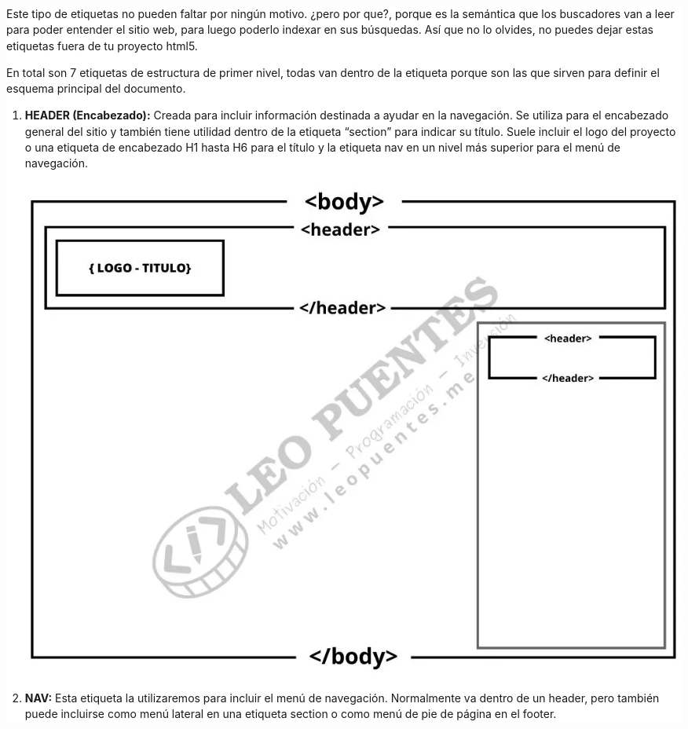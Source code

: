 Este tipo de etiquetas no pueden faltar por ningún motivo. ¿pero por que?, porque es la semántica que los buscadores van a leer para poder entender el sitio web, para luego poderlo indexar en sus búsquedas. Así que no lo olvides, no puedes dejar estas etiquetas fuera de tu proyecto html5.

En total son 7 etiquetas de estructura de primer nivel, todas van dentro de la etiqueta **<body></body>** porque son las que sirven para definir el esquema principal del documento.

1. **HEADER (Encabezado):** Creada para incluir información destinada a ayudar en la navegación. Se utiliza para el encabezado general del sitio y también tiene utilidad dentro de la etiqueta “section” para indicar su título. Suele incluir el logo del proyecto o una etiqueta de encabezado H1 hasta H6 para el título y la etiqueta nav en un nivel más superior para el menú de navegación.

   ![el encabezado de un sitio web](/assets/images/1.webp "donde se programa un header")
2. **NAV:** Esta etiqueta la utilizaremos para incluir el menú de navegación. Normalmente va dentro de un header, pero también puede incluirse como menú lateral en una etiqueta section o como menú de pie de página en el footer.
